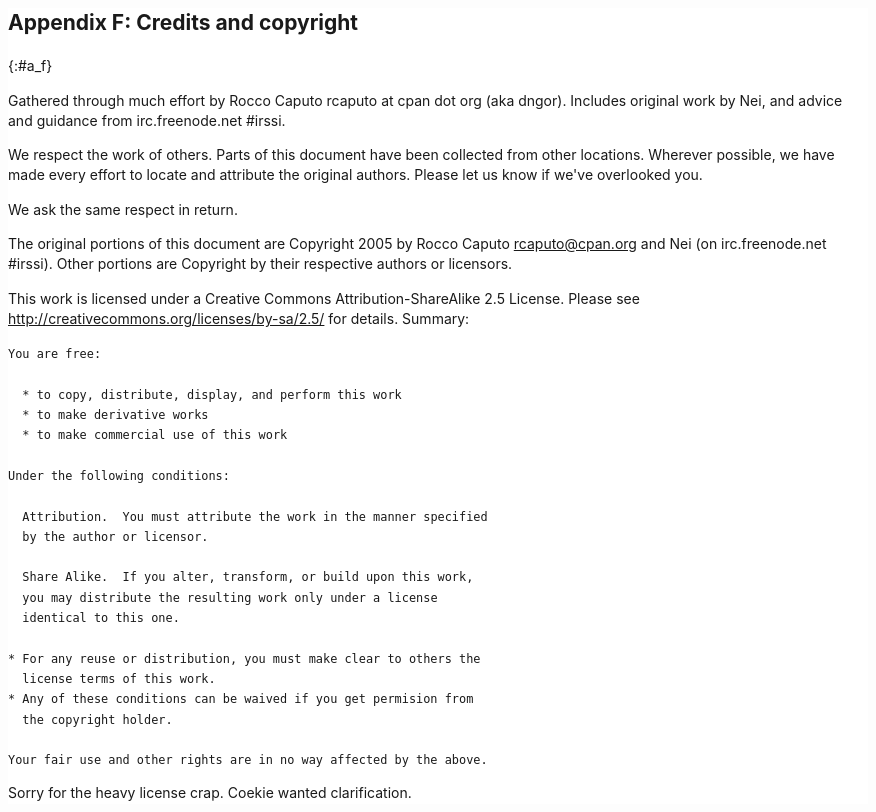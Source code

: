 ## Appendix F: Credits and copyright
{:#a_f}

Gathered through much effort by Rocco Caputo rcaputo at cpan dot org (aka dngor). Includes original work by Nei, and advice and guidance from irc.freenode.net #irssi.

We respect the work of others. Parts of this document have been collected from other locations. Wherever possible, we have made every effort to locate and attribute the original authors. Please let us know if we've overlooked you.

We ask the same respect in return.

The original portions of this document are Copyright 2005 by Rocco Caputo rcaputo@cpan.org and Nei (on irc.freenode.net #irssi). Other portions are Copyright by their respective authors or licensors.

This work is licensed under a Creative Commons Attribution-ShareAlike 2.5 License. Please see <http://creativecommons.org/licenses/by-sa/2.5/> for details. Summary:

    You are free:

      * to copy, distribute, display, and perform this work
      * to make derivative works
      * to make commercial use of this work

    Under the following conditions:

      Attribution.  You must attribute the work in the manner specified
      by the author or licensor.

      Share Alike.  If you alter, transform, or build upon this work,
      you may distribute the resulting work only under a license
      identical to this one.

    * For any reuse or distribution, you must make clear to others the
      license terms of this work.
    * Any of these conditions can be waived if you get permision from
      the copyright holder.

    Your fair use and other rights are in no way affected by the above.


Sorry for the heavy license crap. Coekie wanted clarification.
